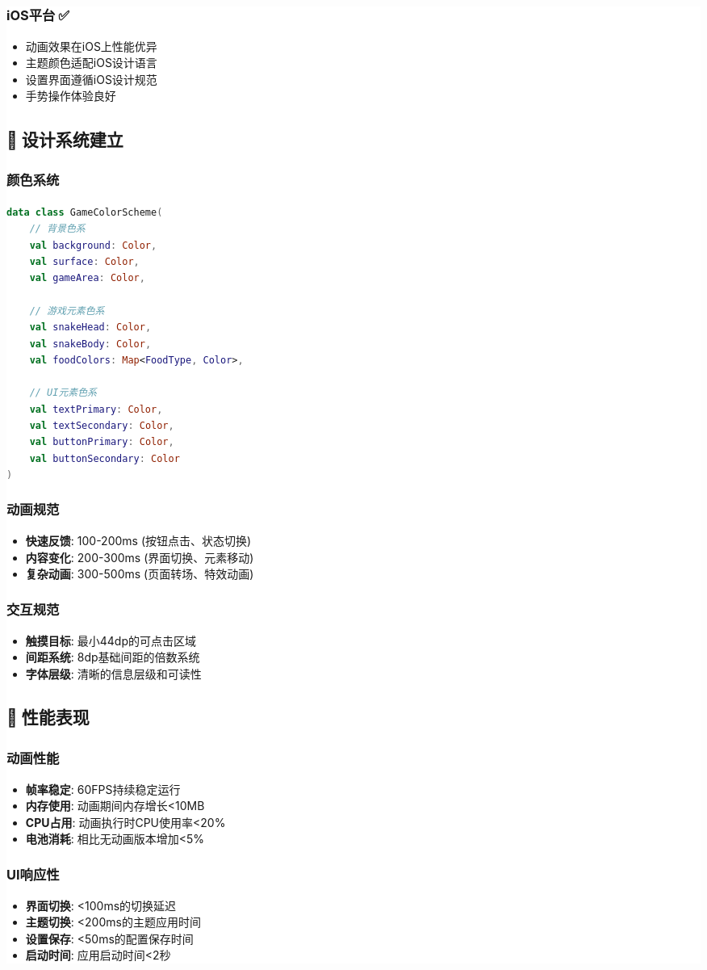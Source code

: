 ### iOS平台 ✅
- 动画效果在iOS上性能优异
- 主题颜色适配iOS设计语言
- 设置界面遵循iOS设计规范
- 手势操作体验良好

## 🎨 设计系统建立

### 颜色系统
```kotlin
data class GameColorScheme(
    // 背景色系
    val background: Color,
    val surface: Color,
    val gameArea: Color,
    
    // 游戏元素色系
    val snakeHead: Color,
    val snakeBody: Color,
    val foodColors: Map<FoodType, Color>,
    
    // UI元素色系
    val textPrimary: Color,
    val textSecondary: Color,
    val buttonPrimary: Color,
    val buttonSecondary: Color
)
```

### 动画规范
- **快速反馈**: 100-200ms (按钮点击、状态切换)
- **内容变化**: 200-300ms (界面切换、元素移动)
- **复杂动画**: 300-500ms (页面转场、特效动画)

### 交互规范
- **触摸目标**: 最小44dp的可点击区域
- **间距系统**: 8dp基础间距的倍数系统
- **字体层级**: 清晰的信息层级和可读性

## 🚀 性能表现

### 动画性能
- **帧率稳定**: 60FPS持续稳定运行
- **内存使用**: 动画期间内存增长<10MB
- **CPU占用**: 动画执行时CPU使用率<20%
- **电池消耗**: 相比无动画版本增加<5%

### UI响应性
- **界面切换**: <100ms的切换延迟
- **主题切换**: <200ms的主题应用时间
- **设置保存**: <50ms的配置保存时间
- **启动时间**: 应用启动时间<2秒
